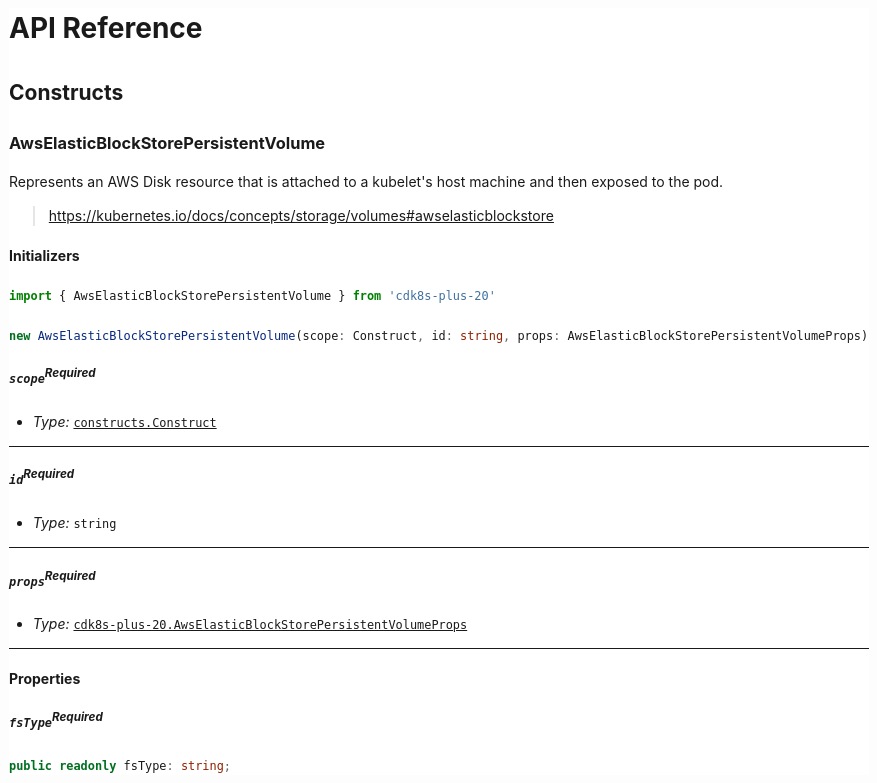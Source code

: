 # API Reference <a name="API Reference"></a>

## Constructs <a name="Constructs"></a>

### AwsElasticBlockStorePersistentVolume <a name="cdk8s-plus-20.AwsElasticBlockStorePersistentVolume"></a>

Represents an AWS Disk resource that is attached to a kubelet's host machine and then exposed to the pod.

> https://kubernetes.io/docs/concepts/storage/volumes#awselasticblockstore

#### Initializers <a name="cdk8s-plus-20.AwsElasticBlockStorePersistentVolume.Initializer"></a>

```typescript
import { AwsElasticBlockStorePersistentVolume } from 'cdk8s-plus-20'

new AwsElasticBlockStorePersistentVolume(scope: Construct, id: string, props: AwsElasticBlockStorePersistentVolumeProps)
```

##### `scope`<sup>Required</sup> <a name="cdk8s-plus-20.AwsElasticBlockStorePersistentVolume.parameter.scope"></a>

- *Type:* [`constructs.Construct`](#constructs.Construct)

---

##### `id`<sup>Required</sup> <a name="cdk8s-plus-20.AwsElasticBlockStorePersistentVolume.parameter.id"></a>

- *Type:* `string`

---

##### `props`<sup>Required</sup> <a name="cdk8s-plus-20.AwsElasticBlockStorePersistentVolume.parameter.props"></a>

- *Type:* [`cdk8s-plus-20.AwsElasticBlockStorePersistentVolumeProps`](#cdk8s-plus-20.AwsElasticBlockStorePersistentVolumeProps)

---



#### Properties <a name="Properties"></a>

##### `fsType`<sup>Required</sup> <a name="cdk8s-plus-20.AwsElasticBlockStorePersistentVolume.property.fsType"></a>

```typescript
public readonly fsType: string;
```

